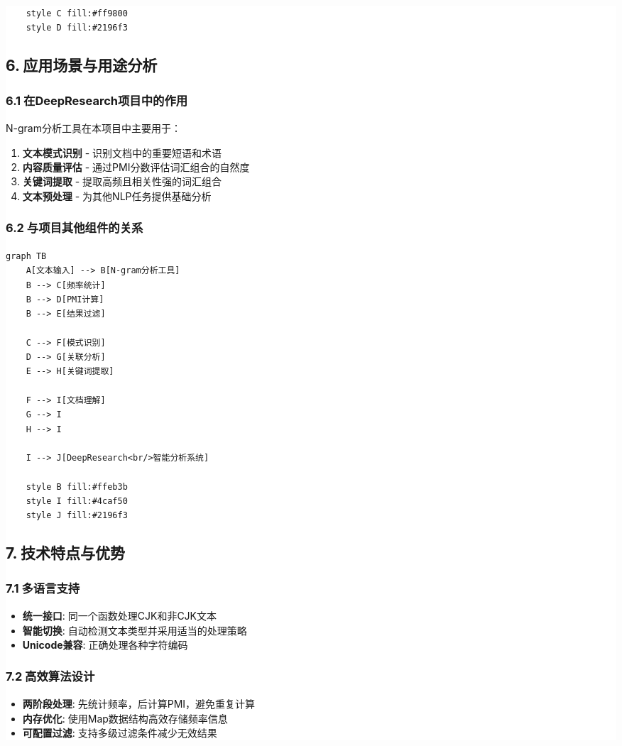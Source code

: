 ```mermaid
    style C fill:#ff9800
    style D fill:#2196f3
```

## 6. 应用场景与用途分析

### 6.1 在DeepResearch项目中的作用

N-gram分析工具在本项目中主要用于：

1. **文本模式识别** - 识别文档中的重要短语和术语
2. **内容质量评估** - 通过PMI分数评估词汇组合的自然度
3. **关键词提取** - 提取高频且相关性强的词汇组合
4. **文本预处理** - 为其他NLP任务提供基础分析

### 6.2 与项目其他组件的关系

```mermaid
graph TB
    A[文本输入] --> B[N-gram分析工具]
    B --> C[频率统计]
    B --> D[PMI计算]
    B --> E[结果过滤]
    
    C --> F[模式识别]
    D --> G[关联分析]
    E --> H[关键词提取]
    
    F --> I[文档理解]
    G --> I
    H --> I
    
    I --> J[DeepResearch<br/>智能分析系统]
    
    style B fill:#ffeb3b
    style I fill:#4caf50
    style J fill:#2196f3
```

## 7. 技术特点与优势

### 7.1 多语言支持
- **统一接口**: 同一个函数处理CJK和非CJK文本
- **智能切换**: 自动检测文本类型并采用适当的处理策略
- **Unicode兼容**: 正确处理各种字符编码

### 7.2 高效算法设计
- **两阶段处理**: 先统计频率，后计算PMI，避免重复计算
- **内存优化**: 使用Map数据结构高效存储频率信息
- **可配置过滤**: 支持多级过滤条件减少无效结果
